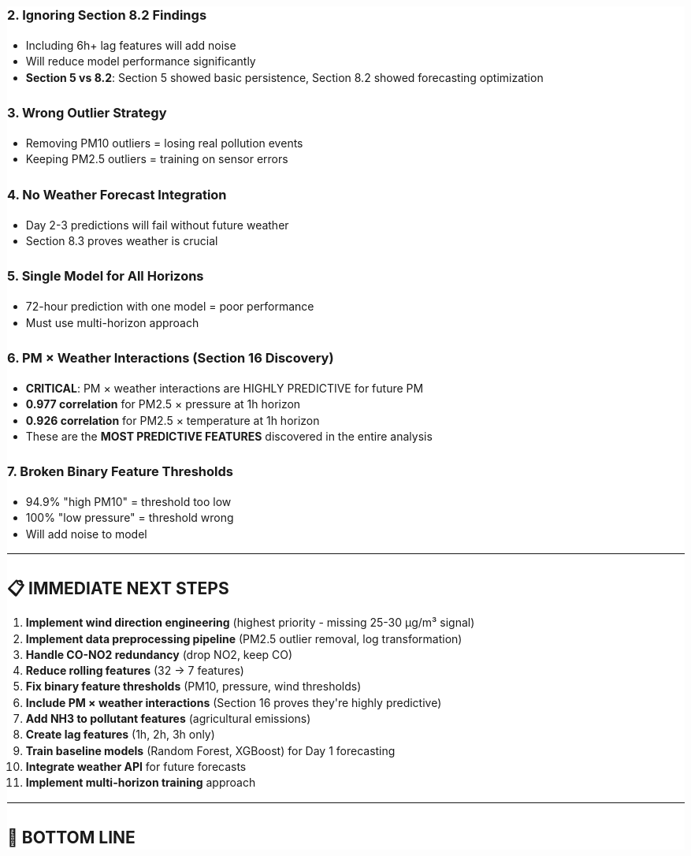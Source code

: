 ### **2. Ignoring Section 8.2 Findings**
- Including 6h+ lag features will add noise
- Will reduce model performance significantly
- **Section 5 vs 8.2**: Section 5 showed basic persistence, Section 8.2 showed forecasting optimization

### **3. Wrong Outlier Strategy**
- Removing PM10 outliers = losing real pollution events
- Keeping PM2.5 outliers = training on sensor errors

### **4. No Weather Forecast Integration**
- Day 2-3 predictions will fail without future weather
- Section 8.3 proves weather is crucial

### **5. Single Model for All Horizons**
- 72-hour prediction with one model = poor performance
- Must use multi-horizon approach

### **6. PM × Weather Interactions (Section 16 Discovery)**
- **CRITICAL**: PM × weather interactions are HIGHLY PREDICTIVE for future PM
- **0.977 correlation** for PM2.5 × pressure at 1h horizon
- **0.926 correlation** for PM2.5 × temperature at 1h horizon
- These are the **MOST PREDICTIVE FEATURES** discovered in the entire analysis

### **7. Broken Binary Feature Thresholds**
- 94.9% "high PM10" = threshold too low
- 100% "low pressure" = threshold wrong
- Will add noise to model

---

## 📋 **IMMEDIATE NEXT STEPS**

1. **Implement wind direction engineering** (highest priority - missing 25-30 µg/m³ signal)
2. **Implement data preprocessing pipeline** (PM2.5 outlier removal, log transformation)
3. **Handle CO-NO2 redundancy** (drop NO2, keep CO)
4. **Reduce rolling features** (32 → 7 features)
5. **Fix binary feature thresholds** (PM10, pressure, wind thresholds)
6. **Include PM × weather interactions** (Section 16 proves they're highly predictive)
7. **Add NH3 to pollutant features** (agricultural emissions)
8. **Create lag features** (1h, 2h, 3h only)
9. **Train baseline models** (Random Forest, XGBoost) for Day 1 forecasting
10. **Integrate weather API** for future forecasts
11. **Implement multi-horizon training** approach

---

## 🎯 **BOTTOM LINE**
